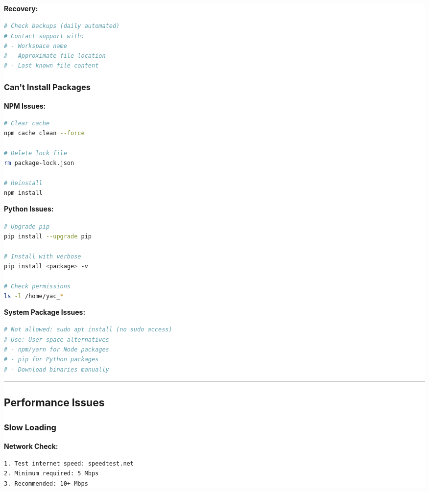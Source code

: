 **Recovery:**
```bash
# Check backups (daily automated)
# Contact support with:
# - Workspace name
# - Approximate file location
# - Last known file content
```

### Can't Install Packages

**NPM Issues:**
```bash
# Clear cache
npm cache clean --force

# Delete lock file
rm package-lock.json

# Reinstall
npm install
```

**Python Issues:**
```bash
# Upgrade pip
pip install --upgrade pip

# Install with verbose
pip install <package> -v

# Check permissions
ls -l /home/yac_*
```

**System Package Issues:**
```bash
# Not allowed: sudo apt install (no sudo access)
# Use: User-space alternatives
# - npm/yarn for Node packages
# - pip for Python packages
# - Download binaries manually
```

---

## Performance Issues

### Slow Loading

**Network Check:**
```
1. Test internet speed: speedtest.net
2. Minimum required: 5 Mbps
3. Recommended: 10+ Mbps
```
